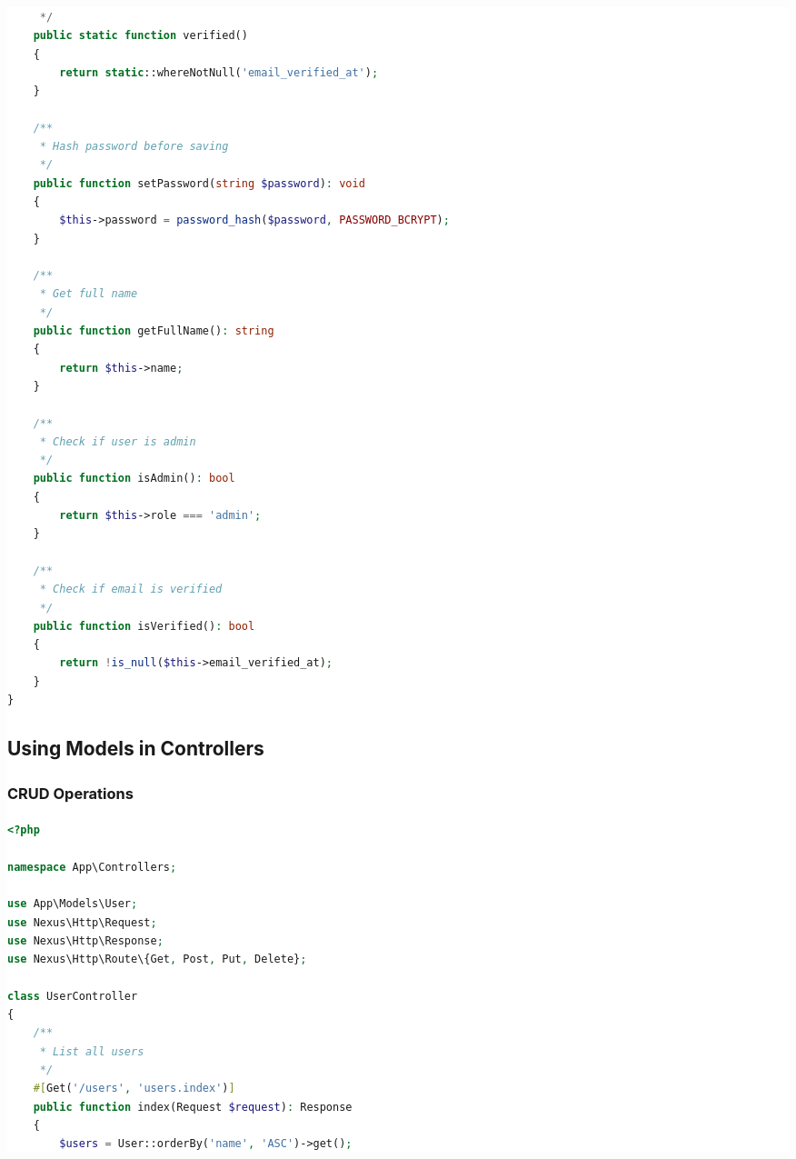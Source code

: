 ```php
     */
    public static function verified()
    {
        return static::whereNotNull('email_verified_at');
    }

    /**
     * Hash password before saving
     */
    public function setPassword(string $password): void
    {
        $this->password = password_hash($password, PASSWORD_BCRYPT);
    }

    /**
     * Get full name
     */
    public function getFullName(): string
    {
        return $this->name;
    }

    /**
     * Check if user is admin
     */
    public function isAdmin(): bool
    {
        return $this->role === 'admin';
    }

    /**
     * Check if email is verified
     */
    public function isVerified(): bool
    {
        return !is_null($this->email_verified_at);
    }
}
```

## Using Models in Controllers

### CRUD Operations

```php
<?php

namespace App\Controllers;

use App\Models\User;
use Nexus\Http\Request;
use Nexus\Http\Response;
use Nexus\Http\Route\{Get, Post, Put, Delete};

class UserController
{
    /**
     * List all users
     */
    #[Get('/users', 'users.index')]
    public function index(Request $request): Response
    {
        $users = User::orderBy('name', 'ASC')->get();
```